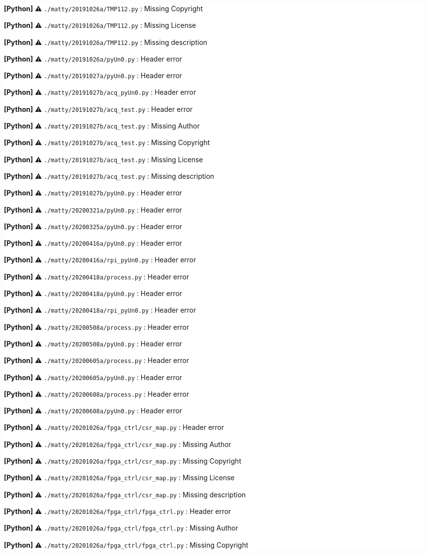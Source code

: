 __[Python]__ :warning: `./matty/20191026a/TMP112.py` : Missing Copyright 

__[Python]__ :warning: `./matty/20191026a/TMP112.py` : Missing License

__[Python]__ :warning: `./matty/20191026a/TMP112.py` : Missing description

__[Python]__ :warning: `./matty/20191026a/pyUn0.py` : Header error 

__[Python]__ :warning: `./matty/20191027a/pyUn0.py` : Header error 

__[Python]__ :warning: `./matty/20191027b/acq_pyUn0.py` : Header error 

__[Python]__ :warning: `./matty/20191027b/acq_test.py` : Header error 

__[Python]__ :warning: `./matty/20191027b/acq_test.py` : Missing Author 

__[Python]__ :warning: `./matty/20191027b/acq_test.py` : Missing Copyright 

__[Python]__ :warning: `./matty/20191027b/acq_test.py` : Missing License

__[Python]__ :warning: `./matty/20191027b/acq_test.py` : Missing description

__[Python]__ :warning: `./matty/20191027b/pyUn0.py` : Header error 

__[Python]__ :warning: `./matty/20200321a/pyUn0.py` : Header error 

__[Python]__ :warning: `./matty/20200325a/pyUn0.py` : Header error 

__[Python]__ :warning: `./matty/20200416a/pyUn0.py` : Header error 

__[Python]__ :warning: `./matty/20200416a/rpi_pyUn0.py` : Header error 

__[Python]__ :warning: `./matty/20200418a/process.py` : Header error 

__[Python]__ :warning: `./matty/20200418a/pyUn0.py` : Header error 

__[Python]__ :warning: `./matty/20200418a/rpi_pyUn0.py` : Header error 

__[Python]__ :warning: `./matty/20200508a/process.py` : Header error 

__[Python]__ :warning: `./matty/20200508a/pyUn0.py` : Header error 

__[Python]__ :warning: `./matty/20200605a/process.py` : Header error 

__[Python]__ :warning: `./matty/20200605a/pyUn0.py` : Header error 

__[Python]__ :warning: `./matty/20200608a/process.py` : Header error 

__[Python]__ :warning: `./matty/20200608a/pyUn0.py` : Header error 

__[Python]__ :warning: `./matty/20201026a/fpga_ctrl/csr_map.py` : Header error 

__[Python]__ :warning: `./matty/20201026a/fpga_ctrl/csr_map.py` : Missing Author 

__[Python]__ :warning: `./matty/20201026a/fpga_ctrl/csr_map.py` : Missing Copyright 

__[Python]__ :warning: `./matty/20201026a/fpga_ctrl/csr_map.py` : Missing License

__[Python]__ :warning: `./matty/20201026a/fpga_ctrl/csr_map.py` : Missing description

__[Python]__ :warning: `./matty/20201026a/fpga_ctrl/fpga_ctrl.py` : Header error 

__[Python]__ :warning: `./matty/20201026a/fpga_ctrl/fpga_ctrl.py` : Missing Author 

__[Python]__ :warning: `./matty/20201026a/fpga_ctrl/fpga_ctrl.py` : Missing Copyright 
